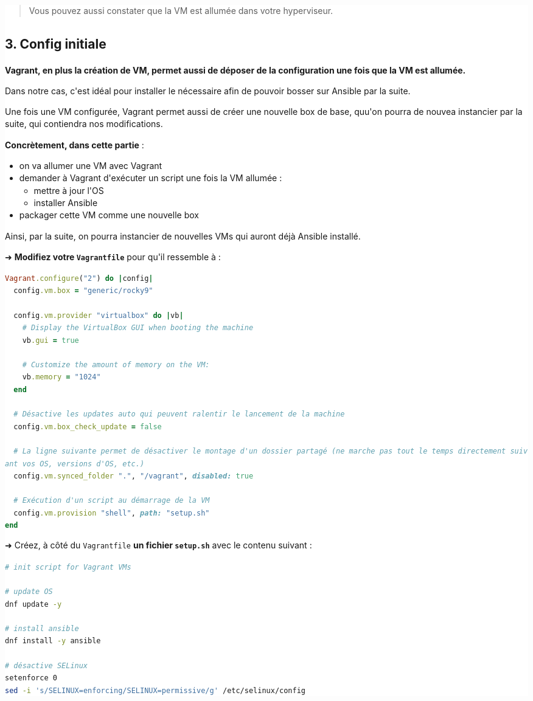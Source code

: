 > Vous pouvez aussi constater que la VM est allumée dans votre hyperviseur.

## 3. Config initiale

**Vagrant, en plus la création de VM, permet aussi de déposer de la configuration une fois que la VM est allumée.**

Dans notre cas, c'est idéal pour installer le nécessaire afin de pouvoir bosser sur Ansible par la suite.

Une fois une VM configurée, Vagrant permet aussi de créer une nouvelle box de base, quu'on pourra de nouvea instancier par la suite, qui contiendra nos modifications.

**Concrètement, dans cette partie** :

- on va allumer une VM avec Vagrant
- demander à Vagrant d'exécuter un script une fois la VM allumée :
  - mettre à jour l'OS
  - installer Ansible
- packager cette VM comme une nouvelle box

Ainsi, par la suite, on pourra instancier de nouvelles VMs qui auront déjà Ansible installé.

➜ **Modifiez votre `Vagrantfile`** pour qu'il ressemble à :

```ruby
Vagrant.configure("2") do |config|
  config.vm.box = "generic/rocky9"

  config.vm.provider "virtualbox" do |vb|
    # Display the VirtualBox GUI when booting the machine
    vb.gui = true
  
    # Customize the amount of memory on the VM:
    vb.memory = "1024"
  end

  # Désactive les updates auto qui peuvent ralentir le lancement de la machine
  config.vm.box_check_update = false 

  # La ligne suivante permet de désactiver le montage d'un dossier partagé (ne marche pas tout le temps directement suivant vos OS, versions d'OS, etc.)
  config.vm.synced_folder ".", "/vagrant", disabled: true
  
  # Exécution d'un script au démarrage de la VM
  config.vm.provision "shell", path: "setup.sh"
end
```

➜ Créez, à côté du `Vagrantfile` **un fichier `setup.sh`** avec le contenu suivant :

```bash
# init script for Vagrant VMs

# update OS
dnf update -y

# install ansible
dnf install -y ansible

# désactive SELinux
setenforce 0
sed -i 's/SELINUX=enforcing/SELINUX=permissive/g' /etc/selinux/config
```
